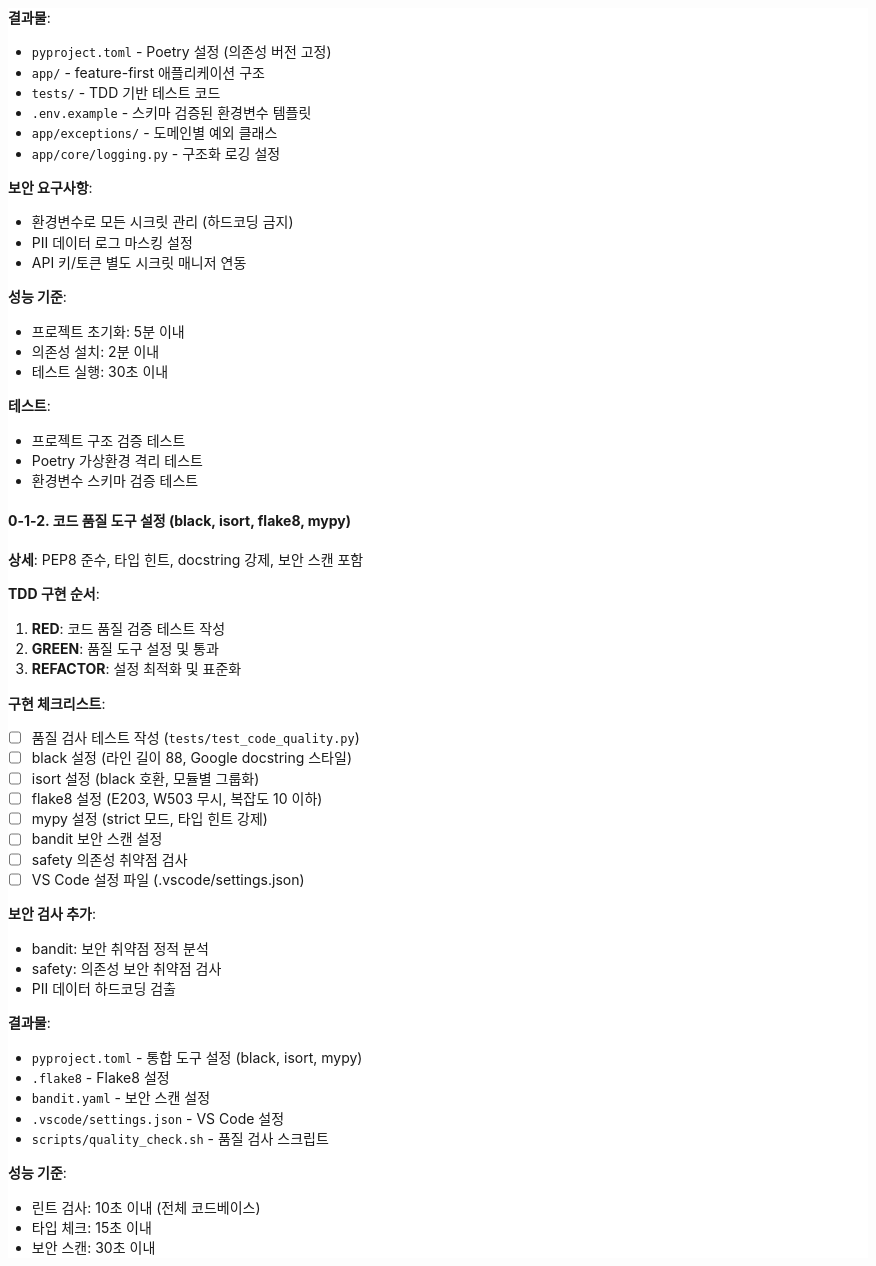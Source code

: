 **결과물**: 
- `pyproject.toml` - Poetry 설정 (의존성 버전 고정)
- `app/` - feature-first 애플리케이션 구조
- `tests/` - TDD 기반 테스트 코드
- `.env.example` - 스키마 검증된 환경변수 템플릿
- `app/exceptions/` - 도메인별 예외 클래스
- `app/core/logging.py` - 구조화 로깅 설정

**보안 요구사항**:
- 환경변수로 모든 시크릿 관리 (하드코딩 금지)
- PII 데이터 로그 마스킹 설정
- API 키/토큰 별도 시크릿 매니저 연동

**성능 기준**:
- 프로젝트 초기화: 5분 이내
- 의존성 설치: 2분 이내
- 테스트 실행: 30초 이내

**테스트**: 
- 프로젝트 구조 검증 테스트
- Poetry 가상환경 격리 테스트
- 환경변수 스키마 검증 테스트

#### 0-1-2. 코드 품질 도구 설정 (black, isort, flake8, mypy)
**상세**: PEP8 준수, 타입 힌트, docstring 강제, 보안 스캔 포함

**TDD 구현 순서**:
1. **RED**: 코드 품질 검증 테스트 작성
2. **GREEN**: 품질 도구 설정 및 통과
3. **REFACTOR**: 설정 최적화 및 표준화

**구현 체크리스트**:
- [ ] 품질 검사 테스트 작성 (`tests/test_code_quality.py`)
- [ ] black 설정 (라인 길이 88, Google docstring 스타일)
- [ ] isort 설정 (black 호환, 모듈별 그룹화)
- [ ] flake8 설정 (E203, W503 무시, 복잡도 10 이하)
- [ ] mypy 설정 (strict 모드, 타입 힌트 강제)
- [ ] bandit 보안 스캔 설정
- [ ] safety 의존성 취약점 검사
- [ ] VS Code 설정 파일 (.vscode/settings.json)

**보안 검사 추가**:
- bandit: 보안 취약점 정적 분석
- safety: 의존성 보안 취약점 검사
- PII 데이터 하드코딩 검출

**결과물**: 
- `pyproject.toml` - 통합 도구 설정 (black, isort, mypy)
- `.flake8` - Flake8 설정
- `bandit.yaml` - 보안 스캔 설정
- `.vscode/settings.json` - VS Code 설정
- `scripts/quality_check.sh` - 품질 검사 스크립트

**성능 기준**:
- 린트 검사: 10초 이내 (전체 코드베이스)
- 타입 체크: 15초 이내
- 보안 스캔: 30초 이내
